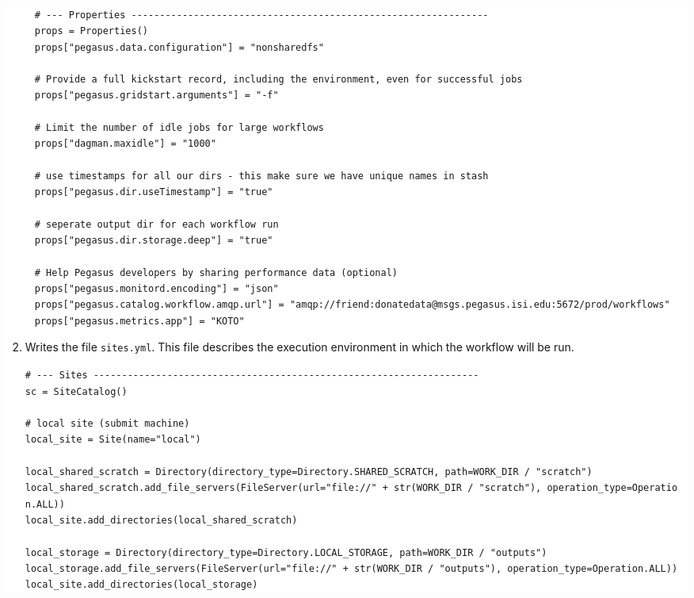          # --- Properties ---------------------------------------------------------------
         props = Properties()
         props["pegasus.data.configuration"] = "nonsharedfs"
         
         # Provide a full kickstart record, including the environment, even for successful jobs
         props["pegasus.gridstart.arguments"] = "-f"
         
         # Limit the number of idle jobs for large workflows
         props["dagman.maxidle"] = "1000"
         
         # use timestamps for all our dirs - this make sure we have unique names in stash
         props["pegasus.dir.useTimestamp"] = "true"
         
         # seperate output dir for each workflow run
         props["pegasus.dir.storage.deep"] = "true"
         
         # Help Pegasus developers by sharing performance data (optional)
         props["pegasus.monitord.encoding"] = "json"
         props["pegasus.catalog.workflow.amqp.url"] = "amqp://friend:donatedata@msgs.pegasus.isi.edu:5672/prod/workflows"
         props["pegasus.metrics.app"] = "KOTO"

  2. Writes the file `sites.yml`. This file describes the execution environment in
     which the workflow will be run.

         # --- Sites --------------------------------------------------------------------
         sc = SiteCatalog()
         
         # local site (submit machine)
         local_site = Site(name="local")
         
         local_shared_scratch = Directory(directory_type=Directory.SHARED_SCRATCH, path=WORK_DIR / "scratch")
         local_shared_scratch.add_file_servers(FileServer(url="file://" + str(WORK_DIR / "scratch"), operation_type=Operation.ALL))
         local_site.add_directories(local_shared_scratch)
         
         local_storage = Directory(directory_type=Directory.LOCAL_STORAGE, path=WORK_DIR / "outputs")
         local_storage.add_file_servers(FileServer(url="file://" + str(WORK_DIR / "outputs"), operation_type=Operation.ALL))
         local_site.add_directories(local_storage)
         